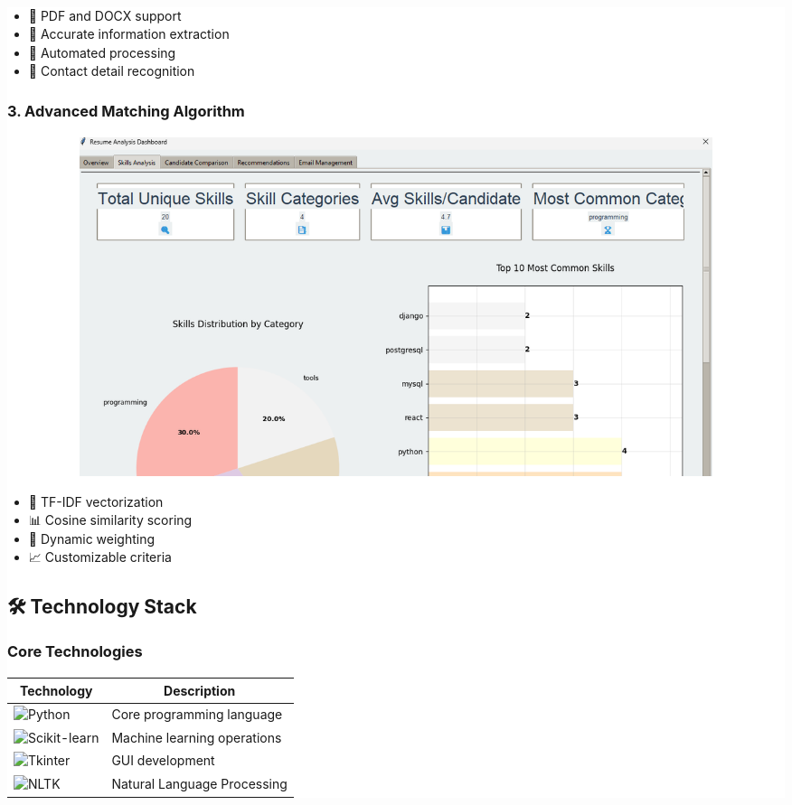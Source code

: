 - 📄 PDF and DOCX support
- 🎯 Accurate information extraction
- 🔄 Automated processing
- 📱 Contact detail recognition

### 3. Advanced Matching Algorithm
<div align="center">
  <img src="project_images\3rd.png" alt="Matching Algorithm" width="700"/>
</div>

- 🎯 TF-IDF vectorization
- 📊 Cosine similarity scoring
- 🔄 Dynamic weighting
- 📈 Customizable criteria

## 🛠 Technology Stack

### Core Technologies
| Technology | Description |
|------------|-------------|
| ![Python](https://img.shields.io/badge/Python-3776AB?style=for-the-badge&logo=python&logoColor=white) | Core programming language |
| ![Scikit-learn](https://img.shields.io/badge/scikit--learn-%23F7931E.svg?style=for-the-badge&logo=scikit-learn&logoColor=white) | Machine learning operations |
| ![Tkinter](https://img.shields.io/badge/Tkinter-GUI-blue?style=for-the-badge) | GUI development |
| ![NLTK](https://img.shields.io/badge/NLTK-NLP-green?style=for-the-badge) | Natural Language Processing |
